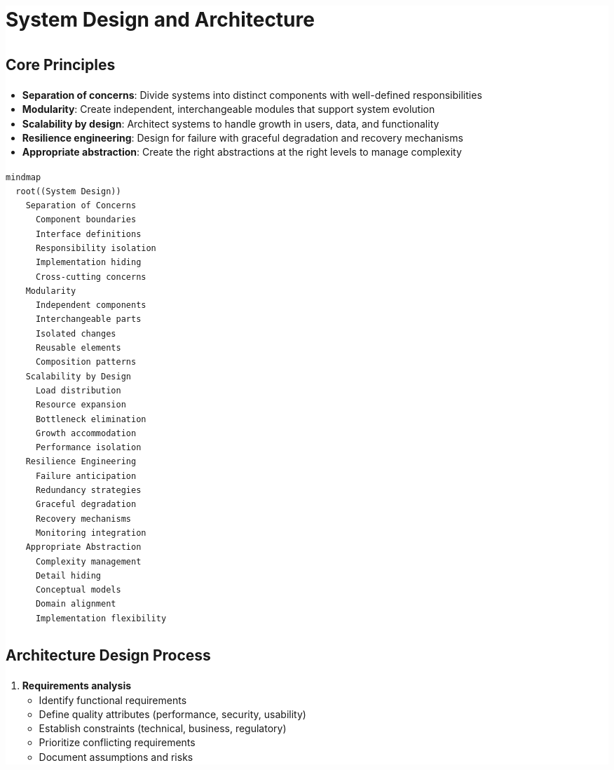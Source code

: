 # System Design and Architecture

## Core Principles
- **Separation of concerns**: Divide systems into distinct components with well-defined responsibilities
- **Modularity**: Create independent, interchangeable modules that support system evolution
- **Scalability by design**: Architect systems to handle growth in users, data, and functionality
- **Resilience engineering**: Design for failure with graceful degradation and recovery mechanisms
- **Appropriate abstraction**: Create the right abstractions at the right levels to manage complexity

```mermaid
mindmap
  root((System Design))
    Separation of Concerns
      Component boundaries
      Interface definitions
      Responsibility isolation
      Implementation hiding
      Cross-cutting concerns
    Modularity
      Independent components
      Interchangeable parts
      Isolated changes
      Reusable elements
      Composition patterns
    Scalability by Design
      Load distribution
      Resource expansion
      Bottleneck elimination
      Growth accommodation
      Performance isolation
    Resilience Engineering
      Failure anticipation
      Redundancy strategies
      Graceful degradation
      Recovery mechanisms
      Monitoring integration
    Appropriate Abstraction
      Complexity management
      Detail hiding
      Conceptual models
      Domain alignment
      Implementation flexibility
```

## Architecture Design Process
1. **Requirements analysis**
   - Identify functional requirements
   - Define quality attributes (performance, security, usability)
   - Establish constraints (technical, business, regulatory)
   - Prioritize conflicting requirements
   - Document assumptions and risks
